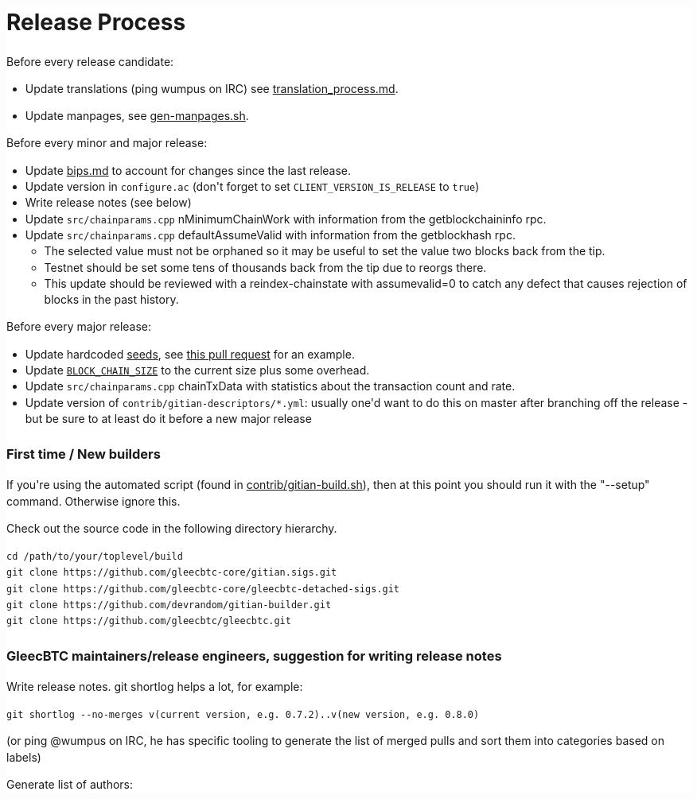 Release Process
====================

Before every release candidate:

* Update translations (ping wumpus on IRC) see [translation_process.md](https://github.com/gleecbtc/gleecbtc/blob/master/doc/translation_process.md#synchronising-translations).

* Update manpages, see [gen-manpages.sh](https://github.com/gleecbtc/gleecbtc/blob/master/contrib/devtools/README.md#gen-manpagessh).

Before every minor and major release:

* Update [bips.md](bips.md) to account for changes since the last release.
* Update version in `configure.ac` (don't forget to set `CLIENT_VERSION_IS_RELEASE` to `true`)
* Write release notes (see below)
* Update `src/chainparams.cpp` nMinimumChainWork with information from the getblockchaininfo rpc.
* Update `src/chainparams.cpp` defaultAssumeValid  with information from the getblockhash rpc.
  - The selected value must not be orphaned so it may be useful to set the value two blocks back from the tip.
  - Testnet should be set some tens of thousands back from the tip due to reorgs there.
  - This update should be reviewed with a reindex-chainstate with assumevalid=0 to catch any defect
     that causes rejection of blocks in the past history.

Before every major release:

* Update hardcoded [seeds](/contrib/seeds/README.md), see [this pull request](https://github.com/gleecbtc/gleecbtc/pull/7415) for an example.
* Update [`BLOCK_CHAIN_SIZE`](/src/qt/intro.cpp) to the current size plus some overhead.
* Update `src/chainparams.cpp` chainTxData with statistics about the transaction count and rate.
* Update version of `contrib/gitian-descriptors/*.yml`: usually one'd want to do this on master after branching off the release - but be sure to at least do it before a new major release

### First time / New builders

If you're using the automated script (found in [contrib/gitian-build.sh](/contrib/gitian-build.sh)), then at this point you should run it with the "--setup" command. Otherwise ignore this.

Check out the source code in the following directory hierarchy.

    cd /path/to/your/toplevel/build
    git clone https://github.com/gleecbtc-core/gitian.sigs.git
    git clone https://github.com/gleecbtc-core/gleecbtc-detached-sigs.git
    git clone https://github.com/devrandom/gitian-builder.git
    git clone https://github.com/gleecbtc/gleecbtc.git

### GleecBTC maintainers/release engineers, suggestion for writing release notes

Write release notes. git shortlog helps a lot, for example:

    git shortlog --no-merges v(current version, e.g. 0.7.2)..v(new version, e.g. 0.8.0)

(or ping @wumpus on IRC, he has specific tooling to generate the list of merged pulls
and sort them into categories based on labels)

Generate list of authors:

